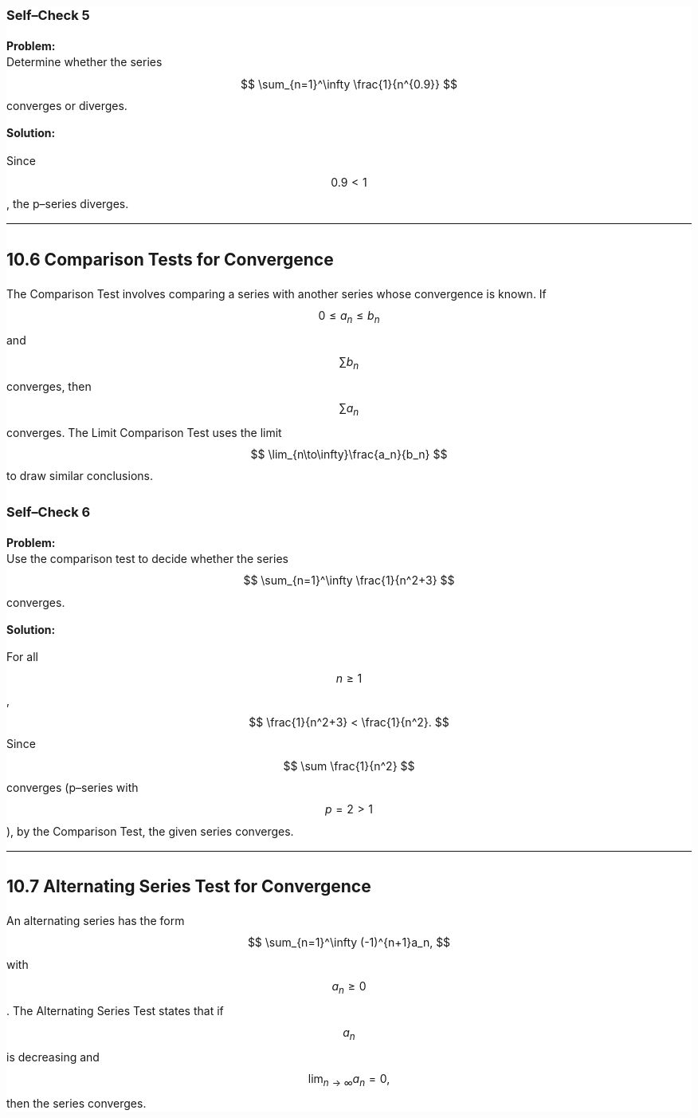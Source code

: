 ### Self–Check 5

**Problem:**  
Determine whether the series
$$
\sum_{n=1}^\infty \frac{1}{n^{0.9}}
$$
converges or diverges.

**Solution:**

Since $$ 0.9 < 1 $$, the p–series diverges.

---

## 10.6 Comparison Tests for Convergence

The Comparison Test involves comparing a series with another series whose convergence is known. If $$ 0\leq a_n\leq b_n $$ and $$ \sum b_n $$ converges, then $$ \sum a_n $$ converges. The Limit Comparison Test uses the limit
$$
\lim_{n\to\infty}\frac{a_n}{b_n}
$$
to draw similar conclusions.

### Self–Check 6

**Problem:**  
Use the comparison test to decide whether the series
$$
\sum_{n=1}^\infty \frac{1}{n^2+3}
$$
converges.

**Solution:**

For all $$ n\geq1 $$,
$$
\frac{1}{n^2+3} < \frac{1}{n^2}.
$$
Since $$ \sum \frac{1}{n^2} $$ converges (p–series with $$ p=2>1 $$), by the Comparison Test, the given series converges.

---

## 10.7 Alternating Series Test for Convergence

An alternating series has the form
$$
\sum_{n=1}^\infty (-1)^{n+1}a_n,
$$
with $$ a_n\geq0 $$. The Alternating Series Test states that if $$ a_n $$ is decreasing and
$$
\lim_{n\to\infty}a_n = 0,
$$
then the series converges.
